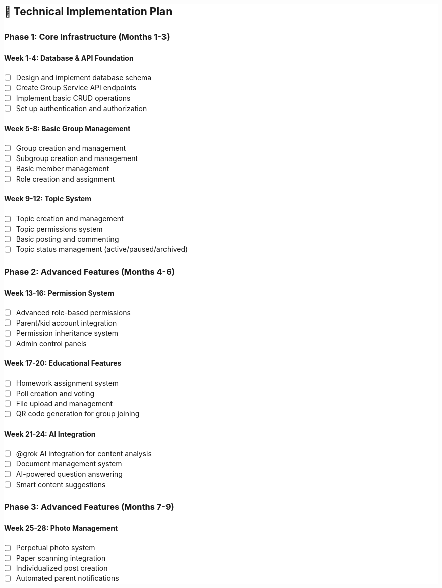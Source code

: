 
## 🔧 **Technical Implementation Plan**

### **Phase 1: Core Infrastructure (Months 1-3)**

#### **Week 1-4: Database & API Foundation**
- [ ] Design and implement database schema
- [ ] Create Group Service API endpoints
- [ ] Implement basic CRUD operations
- [ ] Set up authentication and authorization

#### **Week 5-8: Basic Group Management**
- [ ] Group creation and management
- [ ] Subgroup creation and management
- [ ] Basic member management
- [ ] Role creation and assignment

#### **Week 9-12: Topic System**
- [ ] Topic creation and management
- [ ] Topic permissions system
- [ ] Basic posting and commenting
- [ ] Topic status management (active/paused/archived)

### **Phase 2: Advanced Features (Months 4-6)**

#### **Week 13-16: Permission System**
- [ ] Advanced role-based permissions
- [ ] Parent/kid account integration
- [ ] Permission inheritance system
- [ ] Admin control panels

#### **Week 17-20: Educational Features**
- [ ] Homework assignment system
- [ ] Poll creation and voting
- [ ] File upload and management
- [ ] QR code generation for group joining

#### **Week 21-24: AI Integration**
- [ ] @grok AI integration for content analysis
- [ ] Document management system
- [ ] AI-powered question answering
- [ ] Smart content suggestions

### **Phase 3: Advanced Features (Months 7-9)**

#### **Week 25-28: Photo Management**
- [ ] Perpetual photo system
- [ ] Paper scanning integration
- [ ] Individualized post creation
- [ ] Automated parent notifications
